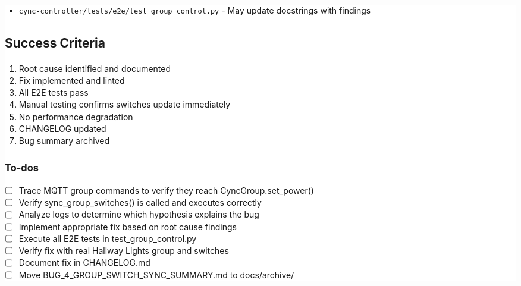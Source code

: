 - `cync-controller/tests/e2e/test_group_control.py` - May update docstrings with findings

## Success Criteria

1. Root cause identified and documented
2. Fix implemented and linted
3. All E2E tests pass
4. Manual testing confirms switches update immediately
5. No performance degradation
6. CHANGELOG updated
7. Bug summary archived

### To-dos

- [ ] Trace MQTT group commands to verify they reach CyncGroup.set_power()
- [ ] Verify sync_group_switches() is called and executes correctly
- [ ] Analyze logs to determine which hypothesis explains the bug
- [ ] Implement appropriate fix based on root cause findings
- [ ] Execute all E2E tests in test_group_control.py
- [ ] Verify fix with real Hallway Lights group and switches
- [ ] Document fix in CHANGELOG.md
- [ ] Move BUG_4_GROUP_SWITCH_SYNC_SUMMARY.md to docs/archive/